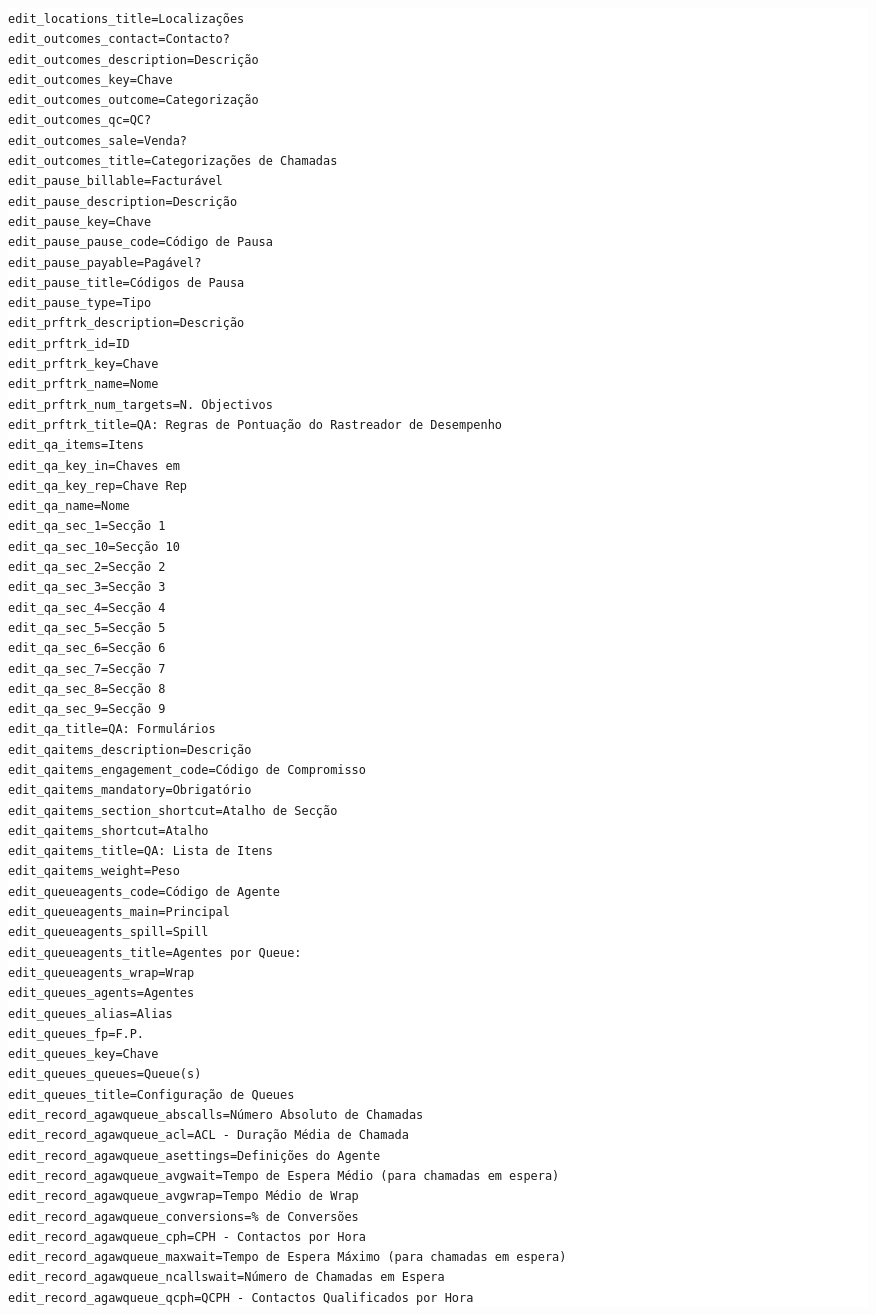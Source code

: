     edit_locations_title=Localizações
    edit_outcomes_contact=Contacto?
    edit_outcomes_description=Descrição
    edit_outcomes_key=Chave
    edit_outcomes_outcome=Categorização
    edit_outcomes_qc=QC?
    edit_outcomes_sale=Venda?
    edit_outcomes_title=Categorizações de Chamadas
    edit_pause_billable=Facturável
    edit_pause_description=Descrição
    edit_pause_key=Chave
    edit_pause_pause_code=Código de Pausa
    edit_pause_payable=Pagável?
    edit_pause_title=Códigos de Pausa
    edit_pause_type=Tipo
    edit_prftrk_description=Descrição
    edit_prftrk_id=ID
    edit_prftrk_key=Chave
    edit_prftrk_name=Nome
    edit_prftrk_num_targets=N. Objectivos
    edit_prftrk_title=QA: Regras de Pontuação do Rastreador de Desempenho
    edit_qa_items=Itens
    edit_qa_key_in=Chaves em
    edit_qa_key_rep=Chave Rep
    edit_qa_name=Nome
    edit_qa_sec_1=Secção 1
    edit_qa_sec_10=Secção 10
    edit_qa_sec_2=Secção 2
    edit_qa_sec_3=Secção 3
    edit_qa_sec_4=Secção 4
    edit_qa_sec_5=Secção 5
    edit_qa_sec_6=Secção 6
    edit_qa_sec_7=Secção 7
    edit_qa_sec_8=Secção 8
    edit_qa_sec_9=Secção 9
    edit_qa_title=QA: Formulários
    edit_qaitems_description=Descrição
    edit_qaitems_engagement_code=Código de Compromisso
    edit_qaitems_mandatory=Obrigatório
    edit_qaitems_section_shortcut=Atalho de Secção
    edit_qaitems_shortcut=Atalho
    edit_qaitems_title=QA: Lista de Itens
    edit_qaitems_weight=Peso
    edit_queueagents_code=Código de Agente
    edit_queueagents_main=Principal
    edit_queueagents_spill=Spill
    edit_queueagents_title=Agentes por Queue:
    edit_queueagents_wrap=Wrap
    edit_queues_agents=Agentes
    edit_queues_alias=Alias
    edit_queues_fp=F.P.
    edit_queues_key=Chave
    edit_queues_queues=Queue(s)
    edit_queues_title=Configuração de Queues
    edit_record_agawqueue_abscalls=Número Absoluto de Chamadas
    edit_record_agawqueue_acl=ACL - Duração Média de Chamada
    edit_record_agawqueue_asettings=Definições do Agente
    edit_record_agawqueue_avgwait=Tempo de Espera Médio (para chamadas em espera)
    edit_record_agawqueue_avgwrap=Tempo Médio de Wrap
    edit_record_agawqueue_conversions=% de Conversões
    edit_record_agawqueue_cph=CPH - Contactos por Hora
    edit_record_agawqueue_maxwait=Tempo de Espera Máximo (para chamadas em espera)
    edit_record_agawqueue_ncallswait=Número de Chamadas em Espera
    edit_record_agawqueue_qcph=QCPH - Contactos Qualificados por Hora